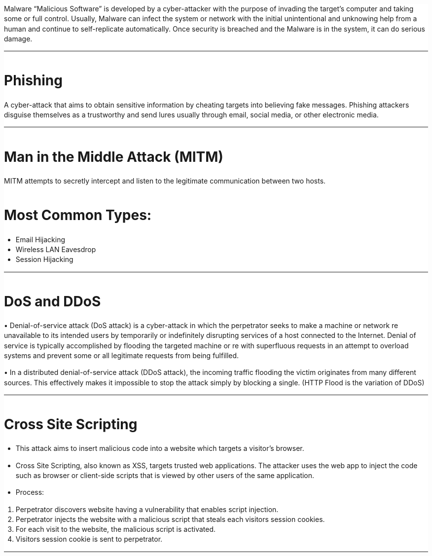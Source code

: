 Malware “Malicious Software” is developed by a cyber-attacker with the purpose of invading the target’s computer and taking some or full control.
Usually, Malware can infect the system or network with the initial unintentional and unknowing help from a human and continue to self-replicate automatically. Once security is breached and the Malware is in the system, it can do serious damage.

---

# Phishing

A cyber-attack that aims to obtain sensitive information by cheating targets into believing fake messages.
Phishing attackers disguise themselves as a trustworthy and send lures usually through email, social media, or other electronic media.

---
# Man in the Middle Attack (MITM)

MITM attempts to secretly intercept and listen to the legitimate communication between two hosts.

# Most Common Types:

- Email Hijacking
- Wireless LAN Eavesdrop
- Session Hijacking

---
# DoS and DDoS

• Denial-of-service attack (DoS attack) is a cyber-attack in which the perpetrator seeks to make a machine or network re  unavailable to its intended users by temporarily or indefinitely disrupting services of a host connected to the Internet. Denial of service is typically accomplished by flooding the targeted machine or re  with superfluous requests in an attempt to overload systems and prevent some or all legitimate requests from being fulfilled.

• In a distributed denial-of-service attack (DDoS attack), the incoming traffic flooding the victim originates from many different sources. This effectively makes it impossible to stop the attack simply by blocking a single. (HTTP Flood is the variation of DDoS)

---
# Cross Site Scripting

- This attack aims to insert malicious code into a website which targets a visitor’s browser.
- Cross Site Scripting, also known as XSS, targets trusted web applications. The attacker uses the web app to inject the code such as browser or client-side scripts that is viewed by other users of the same application.

- Process: 
1. Perpetrator discovers website having a vulnerability that enables script injection. 
2. Perpetrator injects the website with a malicious script that steals each visitors session cookies. 
3. For each visit to the website, the malicious script is activated. 
4. Visitors session cookie is sent to perpetrator.

---